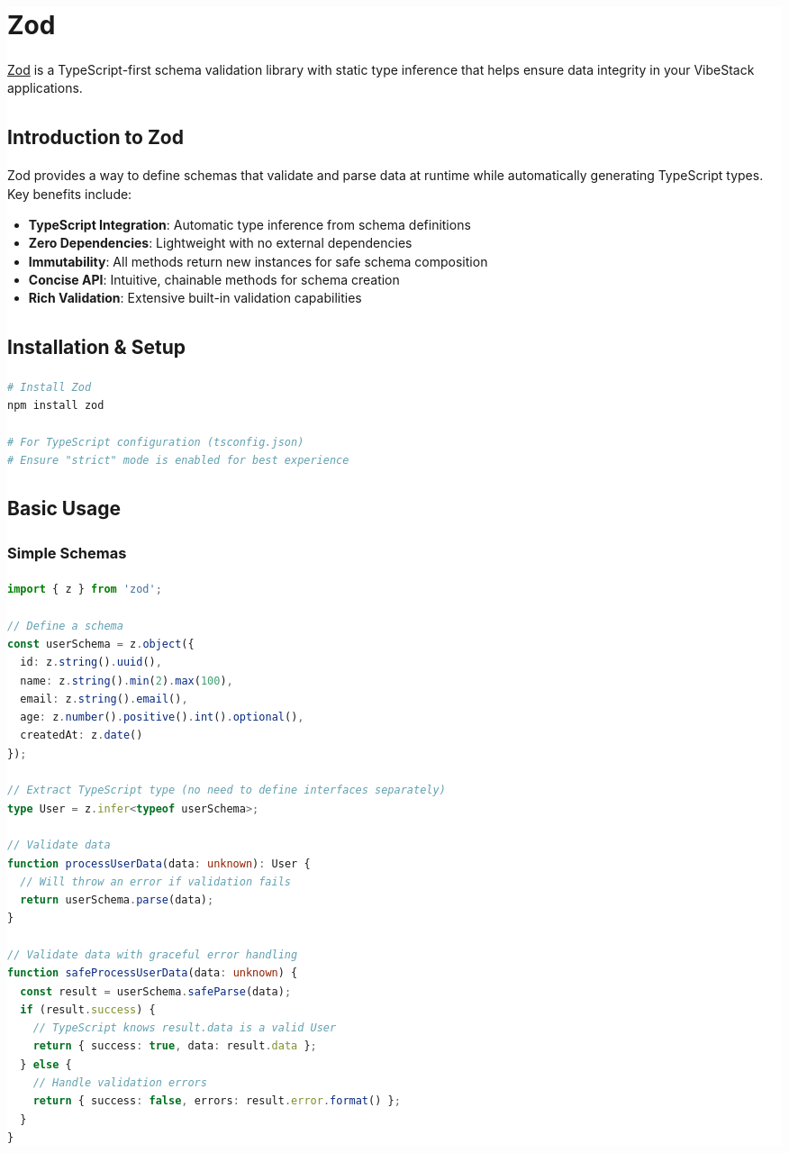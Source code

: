 # Zod

[Zod](https://zod.dev/) is a TypeScript-first schema validation library with static type inference that helps ensure data integrity in your VibeStack applications.

## Introduction to Zod

Zod provides a way to define schemas that validate and parse data at runtime while automatically generating TypeScript types. Key benefits include:

- **TypeScript Integration**: Automatic type inference from schema definitions
- **Zero Dependencies**: Lightweight with no external dependencies
- **Immutability**: All methods return new instances for safe schema composition
- **Concise API**: Intuitive, chainable methods for schema creation
- **Rich Validation**: Extensive built-in validation capabilities

## Installation & Setup

```bash
# Install Zod
npm install zod

# For TypeScript configuration (tsconfig.json)
# Ensure "strict" mode is enabled for best experience
```

## Basic Usage

### Simple Schemas

```typescript
import { z } from 'zod';

// Define a schema
const userSchema = z.object({
  id: z.string().uuid(),
  name: z.string().min(2).max(100),
  email: z.string().email(),
  age: z.number().positive().int().optional(),
  createdAt: z.date()
});

// Extract TypeScript type (no need to define interfaces separately)
type User = z.infer<typeof userSchema>;

// Validate data
function processUserData(data: unknown): User {
  // Will throw an error if validation fails
  return userSchema.parse(data);
}

// Validate data with graceful error handling
function safeProcessUserData(data: unknown) {
  const result = userSchema.safeParse(data);
  if (result.success) {
    // TypeScript knows result.data is a valid User
    return { success: true, data: result.data };
  } else {
    // Handle validation errors
    return { success: false, errors: result.error.format() };
  }
}
```